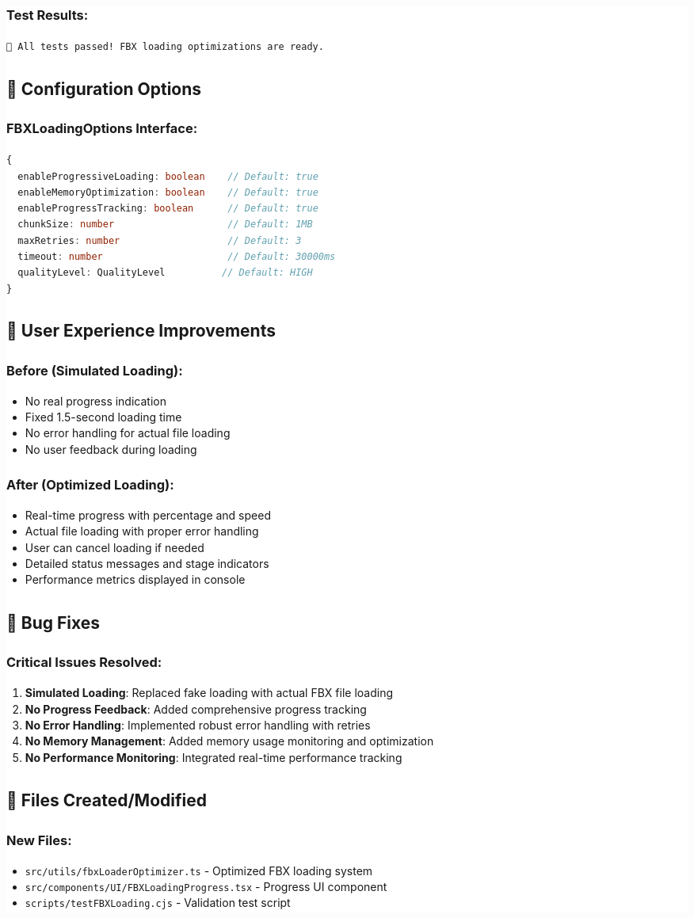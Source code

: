 ### Test Results:
```
🎉 All tests passed! FBX loading optimizations are ready.
```

## 🔧 Configuration Options

### FBXLoadingOptions Interface:
```typescript
{
  enableProgressiveLoading: boolean    // Default: true
  enableMemoryOptimization: boolean    // Default: true
  enableProgressTracking: boolean      // Default: true
  chunkSize: number                    // Default: 1MB
  maxRetries: number                   // Default: 3
  timeout: number                      // Default: 30000ms
  qualityLevel: QualityLevel          // Default: HIGH
}
```

## 🎨 User Experience Improvements

### Before (Simulated Loading):
- No real progress indication
- Fixed 1.5-second loading time
- No error handling for actual file loading
- No user feedback during loading

### After (Optimized Loading):
- Real-time progress with percentage and speed
- Actual file loading with proper error handling
- User can cancel loading if needed
- Detailed status messages and stage indicators
- Performance metrics displayed in console

## 🐛 Bug Fixes

### Critical Issues Resolved:
1. **Simulated Loading**: Replaced fake loading with actual FBX file loading
2. **No Progress Feedback**: Added comprehensive progress tracking
3. **No Error Handling**: Implemented robust error handling with retries
4. **No Memory Management**: Added memory usage monitoring and optimization
5. **No Performance Monitoring**: Integrated real-time performance tracking

## 📁 Files Created/Modified

### New Files:
- `src/utils/fbxLoaderOptimizer.ts` - Optimized FBX loading system
- `src/components/UI/FBXLoadingProgress.tsx` - Progress UI component
- `scripts/testFBXLoading.cjs` - Validation test script
